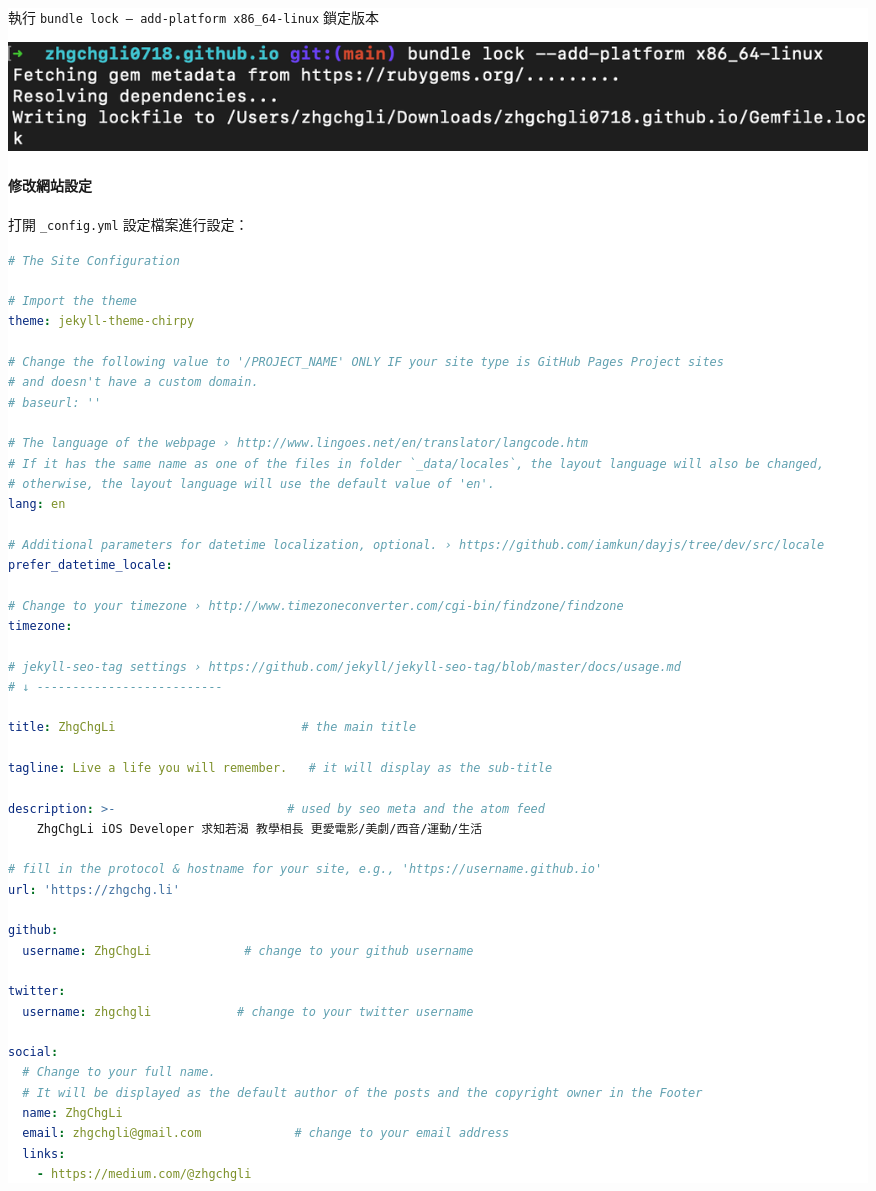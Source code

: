 

執行 `bundle lock — add-platform x86_64-linux` 鎖定版本


![](/assets/a0c08d579ab1/1*Xvp8WBvKYU59fBVlEne14w.png)

#### 修改網站設定

打開 `_config.yml` 設定檔案進行設定：
```yaml
# The Site Configuration

# Import the theme
theme: jekyll-theme-chirpy

# Change the following value to '/PROJECT_NAME' ONLY IF your site type is GitHub Pages Project sites
# and doesn't have a custom domain.
# baseurl: ''

# The language of the webpage › http://www.lingoes.net/en/translator/langcode.htm
# If it has the same name as one of the files in folder `_data/locales`, the layout language will also be changed,
# otherwise, the layout language will use the default value of 'en'.
lang: en

# Additional parameters for datetime localization, optional. › https://github.com/iamkun/dayjs/tree/dev/src/locale
prefer_datetime_locale:

# Change to your timezone › http://www.timezoneconverter.com/cgi-bin/findzone/findzone
timezone:

# jekyll-seo-tag settings › https://github.com/jekyll/jekyll-seo-tag/blob/master/docs/usage.md
# ↓ --------------------------

title: ZhgChgLi                          # the main title

tagline: Live a life you will remember.   # it will display as the sub-title

description: >-                        # used by seo meta and the atom feed
    ZhgChgLi iOS Developer 求知若渴 教學相長 更愛電影/美劇/西音/運動/生活

# fill in the protocol & hostname for your site, e.g., 'https://username.github.io'
url: 'https://zhgchg.li'

github:
  username: ZhgChgLi             # change to your github username

twitter:
  username: zhgchgli            # change to your twitter username

social:
  # Change to your full name.
  # It will be displayed as the default author of the posts and the copyright owner in the Footer
  name: ZhgChgLi
  email: zhgchgli@gmail.com             # change to your email address
  links:
    - https://medium.com/@zhgchgli
```